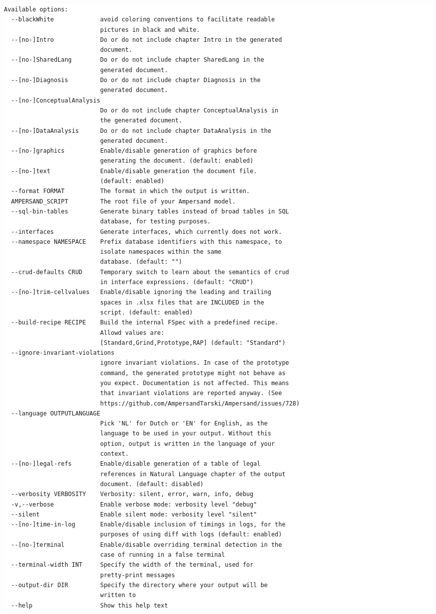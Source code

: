 ```
Available options:
  --blackWhite             avoid coloring conventions to facilitate readable
                           pictures in black and white.
  --[no-]Intro             Do or do not include chapter Intro in the generated
                           document.
  --[no-]SharedLang        Do or do not include chapter SharedLang in the
                           generated document.
  --[no-]Diagnosis         Do or do not include chapter Diagnosis in the
                           generated document.
  --[no-]ConceptualAnalysis
                           Do or do not include chapter ConceptualAnalysis in
                           the generated document.
  --[no-]DataAnalysis      Do or do not include chapter DataAnalysis in the
                           generated document.
  --[no-]graphics          Enable/disable generation of graphics before
                           generating the document. (default: enabled)
  --[no-]text              Enable/disable generation the document file.
                           (default: enabled)
  --format FORMAT          The format in which the output is written.
  AMPERSAND_SCRIPT         The root file of your Ampersand model.
  --sql-bin-tables         Generate binary tables instead of broad tables in SQL
                           database, for testing purposes.
  --interfaces             Generate interfaces, which currently does not work.
  --namespace NAMESPACE    Prefix database identifiers with this namespace, to
                           isolate namespaces within the same
                           database. (default: "")
  --crud-defaults CRUD     Temporary switch to learn about the semantics of crud
                           in interface expressions. (default: "CRUD")
  --[no-]trim-cellvalues   Enable/disable ignoring the leading and trailing
                           spaces in .xlsx files that are INCLUDED in the
                           script. (default: enabled)
  --build-recipe RECIPE    Build the internal FSpec with a predefined recipe.
                           Allowd values are:
                           [Standard,Grind,Prototype,RAP] (default: "Standard")
  --ignore-invariant-violations
                           ignore invariant violations. In case of the prototype
                           command, the generated prototype might not behave as
                           you expect. Documentation is not affected. This means
                           that invariant violations are reported anyway. (See
                           https://github.com/AmpersandTarski/Ampersand/issues/728)
  --language OUTPUTLANGUAGE
                           Pick 'NL' for Dutch or 'EN' for English, as the
                           language to be used in your output. Without this
                           option, output is written in the language of your
                           context.
  --[no-]legal-refs        Enable/disable generation of a table of legal
                           references in Natural Language chapter of the output
                           document. (default: disabled)
  --verbosity VERBOSITY    Verbosity: silent, error, warn, info, debug
  -v,--verbose             Enable verbose mode: verbosity level "debug"
  --silent                 Enable silent mode: verbosity level "silent"
  --[no-]time-in-log       Enable/disable inclusion of timings in logs, for the
                           purposes of using diff with logs (default: enabled)
  --[no-]terminal          Enable/disable overriding terminal detection in the
                           case of running in a false terminal
  --terminal-width INT     Specify the width of the terminal, used for
                           pretty-print messages
  --output-dir DIR         Specify the directory where your output will be
                           written to
  --help                   Show this help text
```

